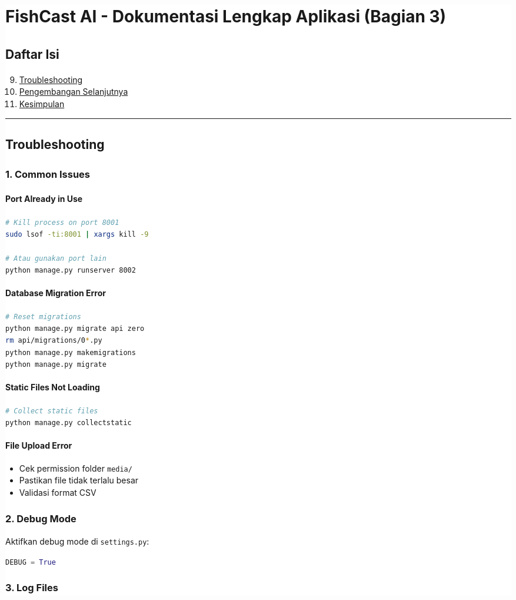 # FishCast AI - Dokumentasi Lengkap Aplikasi (Bagian 3)

## Daftar Isi
9. [Troubleshooting](#troubleshooting)
10. [Pengembangan Selanjutnya](#pengembangan-selanjutnya)
11. [Kesimpulan](#kesimpulan)

---

## Troubleshooting

### 1. Common Issues

#### Port Already in Use
```bash
# Kill process on port 8001
sudo lsof -ti:8001 | xargs kill -9

# Atau gunakan port lain
python manage.py runserver 8002
```

#### Database Migration Error
```bash
# Reset migrations
python manage.py migrate api zero
rm api/migrations/0*.py
python manage.py makemigrations
python manage.py migrate
```

#### Static Files Not Loading
```bash
# Collect static files
python manage.py collectstatic
```

#### File Upload Error
- Cek permission folder `media/`
- Pastikan file tidak terlalu besar
- Validasi format CSV

### 2. Debug Mode

Aktifkan debug mode di `settings.py`:
```python
DEBUG = True
```

### 3. Log Files

